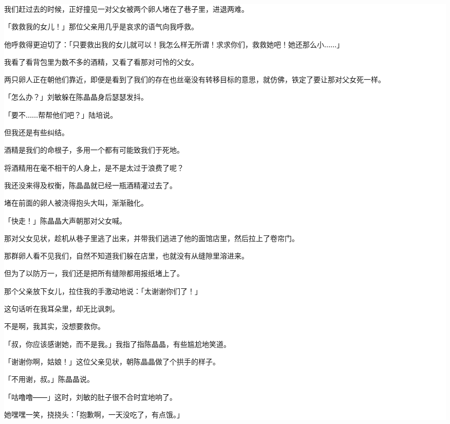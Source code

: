 
我们赶过去的时候，正好撞见一对父女被两个卵人堵在了巷子里，进退两难。


「救救我的女儿！」那位父亲用几乎是哀求的语气向我呼救。


他呼救得更迫切了：「只要救出我的女儿就可以！我怎么样无所谓！求求你们，救救她吧！她还那么小……」


我看了看背包里为数不多的酒精，又看了看那对可怜的父女。


两只卵人正在朝他们靠近，即便是看到了我们的存在也丝毫没有转移目标的意思，就仿佛，铁定了要让那对父女死一样。


「怎么办？」刘敏躲在陈晶晶身后瑟瑟发抖。


「要不……帮帮他们吧？」陆培说。


但我还是有些纠结。


酒精是我们的命根子，多用一个都有可能致我们于死地。


将酒精用在毫不相干的人身上，是不是太过于浪费了呢？


我还没来得及权衡，陈晶晶就已经一瓶酒精灌过去了。


堵在前面的卵人被浇得抱头大叫，渐渐融化。


「快走！」陈晶晶大声朝那对父女喊。


那对父女见状，趁机从巷子里逃了出来，并带我们逃进了他的面馆店里，然后拉上了卷帘门。


那群卵人看不见我们，自然不知道我们躲在店里，也就没有从缝隙里溶进来。


但为了以防万一，我们还是把所有缝隙都用报纸堵上了。


那个父亲放下女儿，拉住我的手激动地说：「太谢谢你们了！」


这句话听在我耳朵里，却无比讽刺。


不是啊，我其实，没想要救你。


「叔，你应该感谢她，而不是我。」我指了指陈晶晶，有些尴尬地笑道。


「谢谢你啊，姑娘！」这位父亲见状，朝陈晶晶做了个拱手的样子。


「不用谢，叔。」陈晶晶说。


「咕噜噜——」这时，刘敏的肚子很不合时宜地响了。


她嘿嘿一笑，挠挠头：「抱歉啊，一天没吃了，有点饿。」

